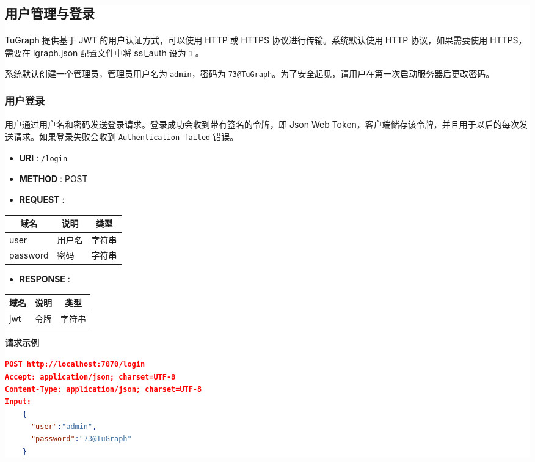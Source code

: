 

用户管理与登录 
----------------------------

TuGraph 提供基于 JWT 的用户认证方式，可以使用 HTTP 或 HTTPS 协议进行传输。系统默认使用 HTTP 协议，如果需要使用 HTTPS，需要在 lgraph.json 配置文件中将 ssl_auth 设为 `1` 。

系统默认创建一个管理员，管理员用户名为 `admin`，密码为 `73@TuGraph`。为了安全起见，请用户在第一次启动服务器后更改密码。

### 用户登录 

用户通过用户名和密码发送登录请求。登录成功会收到带有签名的令牌，即 Json Web Token，客户端储存该令牌，并且用于以后的每次发送请求。如果登录失败会收到 `Authentication failed` 错误。

* **URI** : `/login`

  

* **METHOD** : POST

  

* **REQUEST** :

  




|    域名    | 说明  | 类型  |
|----------|-----|-----|
| user     | 用户名 | 字符串 |
| password | 密码  | 字符串 |



* **RESPONSE** :

  




| 域名  | 说明 | 类型  |
|-----|----|-----|
| jwt | 令牌 | 字符串 |



**请求示例** 

```json
POST http://localhost:7070/login
Accept: application/json; charset=UTF-8
Content-Type: application/json; charset=UTF-8
Input:
    {
      "user":"admin",
      "password":"73@TuGraph"
    }
```


